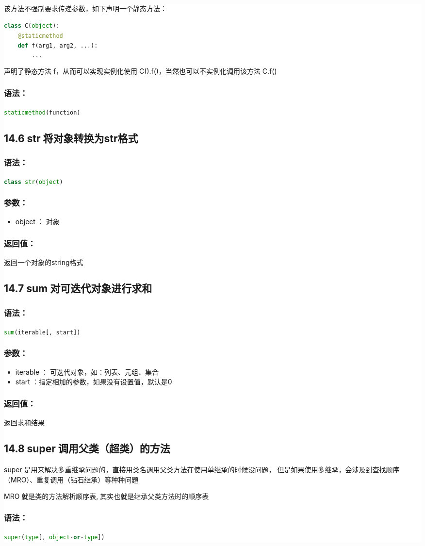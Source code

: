 该方法不强制要求传递参数，如下声明一个静态方法：
```python
class C(object):
    @staticmethod
    def f(arg1, arg2, ...):
        ...
```
声明了静态方法 f，从而可以实现实例化使用 C().f()，当然也可以不实例化调用该方法 C.f()

### 语法：
```python
staticmethod(function)
```

## 14.6 str 将对象转换为str格式

### 语法：
```python
class str(object)  
```

### 参数：
* object ： 对象

### 返回值：
返回一个对象的string格式

## 14.7 sum 对可迭代对象进行求和

### 语法：
```python
sum(iterable[, start])  
```

### 参数：
* iterable ： 可迭代对象，如：列表、元组、集合
* start ：指定相加的参数，如果没有设置值，默认是0

### 返回值：
返回求和结果

## 14.8 super 调用父类（超类）的方法

super 是用来解决多重继承问题的，直接用类名调用父类方法在使用单继承的时候没问题，
但是如果使用多继承，会涉及到查找顺序（MRO）、重复调用（钻石继承）等种种问题

MRO 就是类的方法解析顺序表, 其实也就是继承父类方法时的顺序表

### 语法：
```python
super(type[, object-or-type])
```
